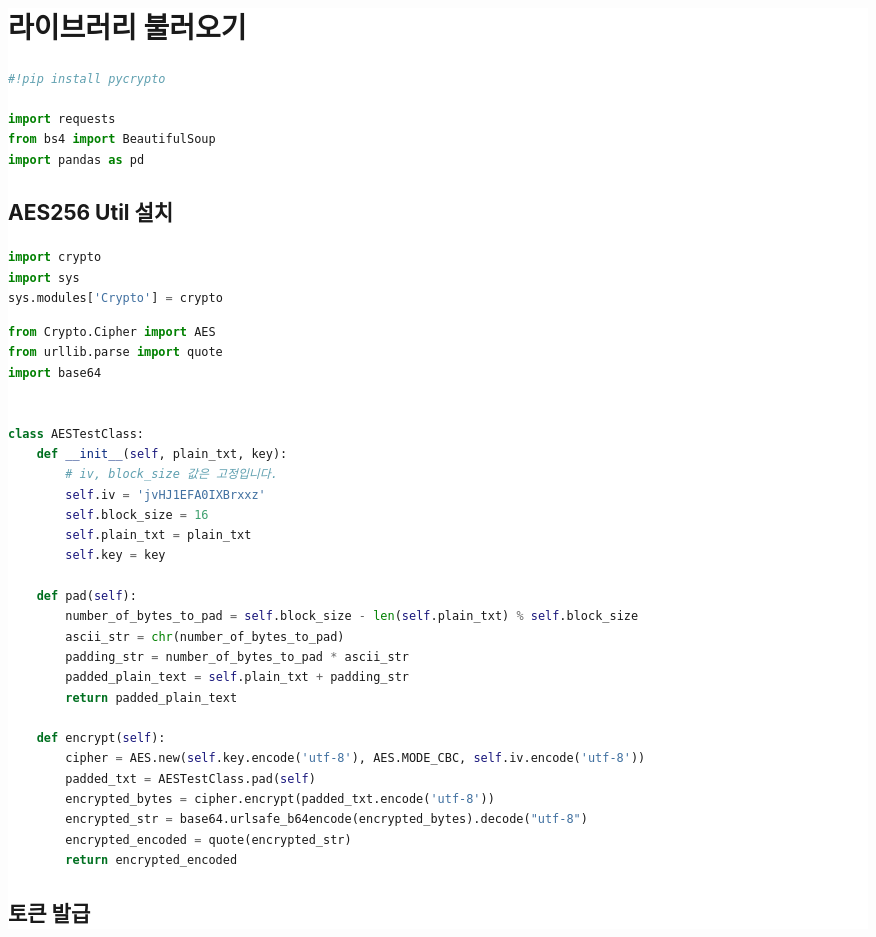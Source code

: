 # 라이브러리 불러오기


```python
#!pip install pycrypto

import requests
from bs4 import BeautifulSoup
import pandas as pd
```

## AES256 Util 설치


```python
import crypto
import sys
sys.modules['Crypto'] = crypto
```


```python
from Crypto.Cipher import AES
from urllib.parse import quote
import base64


class AESTestClass:
    def __init__(self, plain_txt, key):
        # iv, block_size 값은 고정입니다.
        self.iv = 'jvHJ1EFA0IXBrxxz'
        self.block_size = 16
        self.plain_txt = plain_txt
        self.key = key

    def pad(self):
        number_of_bytes_to_pad = self.block_size - len(self.plain_txt) % self.block_size
        ascii_str = chr(number_of_bytes_to_pad)
        padding_str = number_of_bytes_to_pad * ascii_str
        padded_plain_text = self.plain_txt + padding_str
        return padded_plain_text

    def encrypt(self):
        cipher = AES.new(self.key.encode('utf-8'), AES.MODE_CBC, self.iv.encode('utf-8'))
        padded_txt = AESTestClass.pad(self)
        encrypted_bytes = cipher.encrypt(padded_txt.encode('utf-8'))
        encrypted_str = base64.urlsafe_b64encode(encrypted_bytes).decode("utf-8")
        encrypted_encoded = quote(encrypted_str)
        return encrypted_encoded

```

## 토큰 발급
